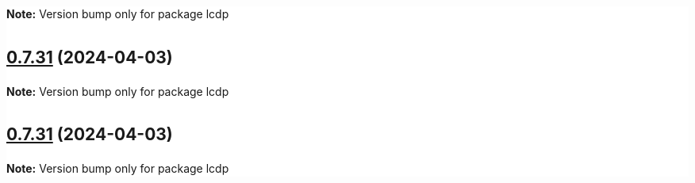 **Note:** Version bump only for package lcdp






## [0.7.31](https://gitee.com/newgateway/vtj/compare/lcdp@0.7.30...lcdp@0.7.31) (2024-04-03)

**Note:** Version bump only for package lcdp






## [0.7.31](https://gitee.com/newgateway/vtj/compare/lcdp@0.7.30...lcdp@0.7.31) (2024-04-03)

**Note:** Version bump only for package lcdp

